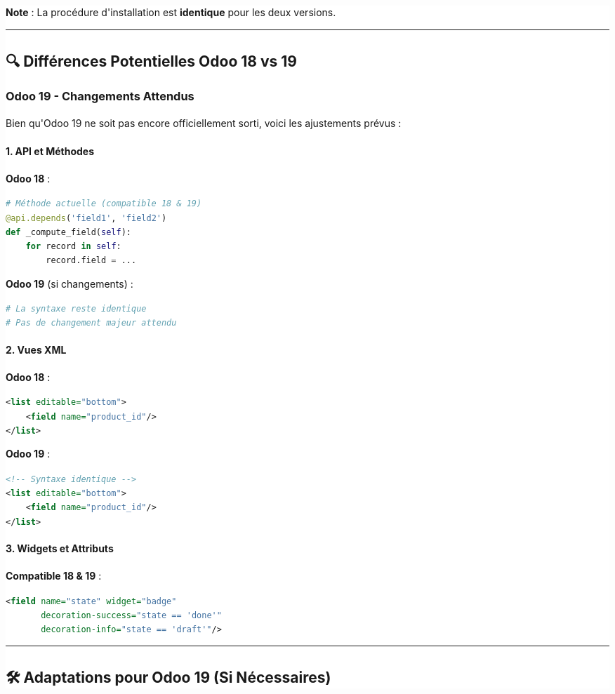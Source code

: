 **Note** : La procédure d'installation est **identique** pour les deux versions.

---

## 🔍 Différences Potentielles Odoo 18 vs 19

### Odoo 19 - Changements Attendus

Bien qu'Odoo 19 ne soit pas encore officiellement sorti, voici les ajustements prévus :

#### 1. API et Méthodes

**Odoo 18** :
```python
# Méthode actuelle (compatible 18 & 19)
@api.depends('field1', 'field2')
def _compute_field(self):
    for record in self:
        record.field = ...
```

**Odoo 19** (si changements) :
```python
# La syntaxe reste identique
# Pas de changement majeur attendu
```

#### 2. Vues XML

**Odoo 18** :
```xml
<list editable="bottom">
    <field name="product_id"/>
</list>
```

**Odoo 19** :
```xml
<!-- Syntaxe identique -->
<list editable="bottom">
    <field name="product_id"/>
</list>
```

#### 3. Widgets et Attributs

**Compatible 18 & 19** :
```xml
<field name="state" widget="badge" 
       decoration-success="state == 'done'"
       decoration-info="state == 'draft'"/>
```

---

## 🛠️ Adaptations pour Odoo 19 (Si Nécessaires)
